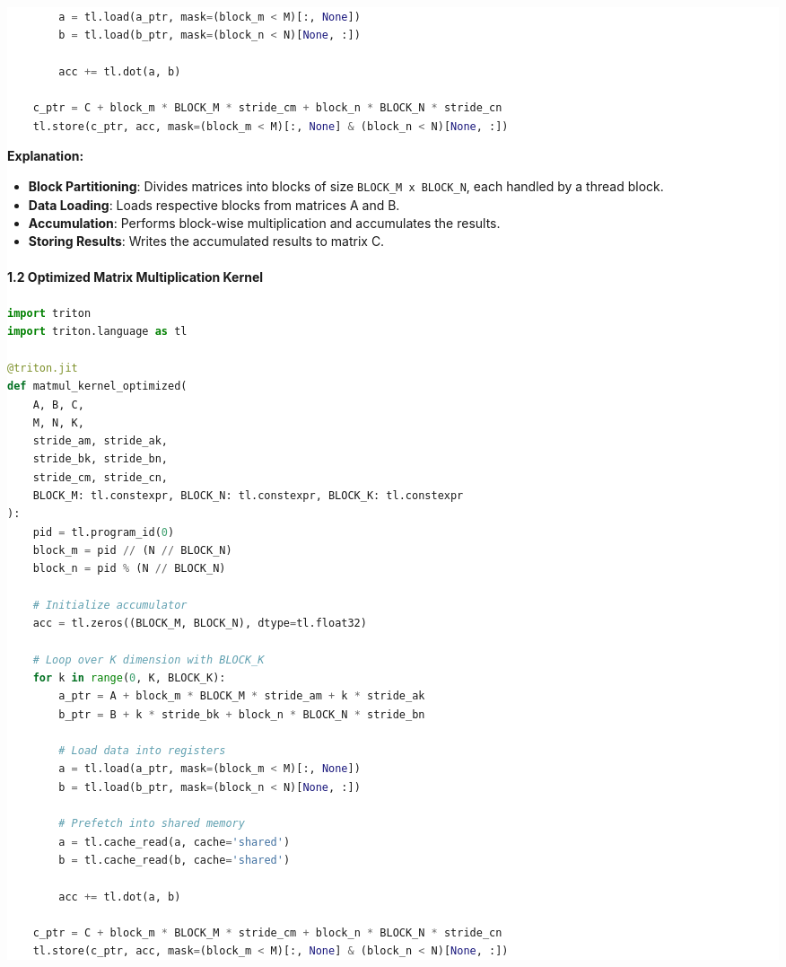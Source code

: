 ```python
        a = tl.load(a_ptr, mask=(block_m < M)[:, None])
        b = tl.load(b_ptr, mask=(block_n < N)[None, :])

        acc += tl.dot(a, b)

    c_ptr = C + block_m * BLOCK_M * stride_cm + block_n * BLOCK_N * stride_cn
    tl.store(c_ptr, acc, mask=(block_m < M)[:, None] & (block_n < N)[None, :])
```

**Explanation:**

- **Block Partitioning**: Divides matrices into blocks of size `BLOCK_M x BLOCK_N`, each handled by a thread block.
- **Data Loading**: Loads respective blocks from matrices A and B.
- **Accumulation**: Performs block-wise multiplication and accumulates the results.
- **Storing Results**: Writes the accumulated results to matrix C.

#### 1.2 Optimized Matrix Multiplication Kernel

```python
import triton
import triton.language as tl

@triton.jit
def matmul_kernel_optimized(
    A, B, C,
    M, N, K,
    stride_am, stride_ak,
    stride_bk, stride_bn,
    stride_cm, stride_cn,
    BLOCK_M: tl.constexpr, BLOCK_N: tl.constexpr, BLOCK_K: tl.constexpr
):
    pid = tl.program_id(0)
    block_m = pid // (N // BLOCK_N)
    block_n = pid % (N // BLOCK_N)

    # Initialize accumulator
    acc = tl.zeros((BLOCK_M, BLOCK_N), dtype=tl.float32)

    # Loop over K dimension with BLOCK_K
    for k in range(0, K, BLOCK_K):
        a_ptr = A + block_m * BLOCK_M * stride_am + k * stride_ak
        b_ptr = B + k * stride_bk + block_n * BLOCK_N * stride_bn

        # Load data into registers
        a = tl.load(a_ptr, mask=(block_m < M)[:, None])
        b = tl.load(b_ptr, mask=(block_n < N)[None, :])

        # Prefetch into shared memory
        a = tl.cache_read(a, cache='shared')
        b = tl.cache_read(b, cache='shared')

        acc += tl.dot(a, b)

    c_ptr = C + block_m * BLOCK_M * stride_cm + block_n * BLOCK_N * stride_cn
    tl.store(c_ptr, acc, mask=(block_m < M)[:, None] & (block_n < N)[None, :])
```
